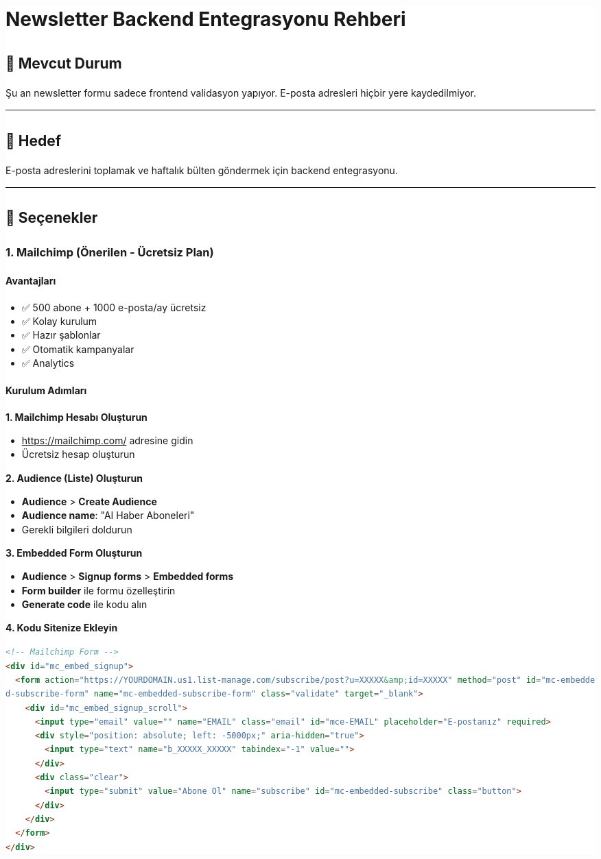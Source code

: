 # Newsletter Backend Entegrasyonu Rehberi

## 📧 Mevcut Durum

Şu an newsletter formu sadece frontend validasyon yapıyor. E-posta adresleri hiçbir yere kaydedilmiyor.

---

## 🎯 Hedef

E-posta adreslerini toplamak ve haftalık bülten göndermek için backend entegrasyonu.

---

## 🚀 Seçenekler

### 1. Mailchimp (Önerilen - Ücretsiz Plan)

#### Avantajları
- ✅ 500 abone + 1000 e-posta/ay ücretsiz
- ✅ Kolay kurulum
- ✅ Hazır şablonlar
- ✅ Otomatik kampanyalar
- ✅ Analytics

#### Kurulum Adımları

**1. Mailchimp Hesabı Oluşturun**
- https://mailchimp.com/ adresine gidin
- Ücretsiz hesap oluşturun

**2. Audience (Liste) Oluşturun**
- **Audience** > **Create Audience**
- **Audience name**: "AI Haber Aboneleri"
- Gerekli bilgileri doldurun

**3. Embedded Form Oluşturun**
- **Audience** > **Signup forms** > **Embedded forms**
- **Form builder** ile formu özelleştirin
- **Generate code** ile kodu alın

**4. Kodu Sitenize Ekleyin**

```html
<!-- Mailchimp Form -->
<div id="mc_embed_signup">
  <form action="https://YOURDOMAIN.us1.list-manage.com/subscribe/post?u=XXXXX&amp;id=XXXXX" method="post" id="mc-embedded-subscribe-form" name="mc-embedded-subscribe-form" class="validate" target="_blank">
    <div id="mc_embed_signup_scroll">
      <input type="email" value="" name="EMAIL" class="email" id="mce-EMAIL" placeholder="E-postanız" required>
      <div style="position: absolute; left: -5000px;" aria-hidden="true">
        <input type="text" name="b_XXXXX_XXXXX" tabindex="-1" value="">
      </div>
      <div class="clear">
        <input type="submit" value="Abone Ol" name="subscribe" id="mc-embedded-subscribe" class="button">
      </div>
    </div>
  </form>
</div>
```